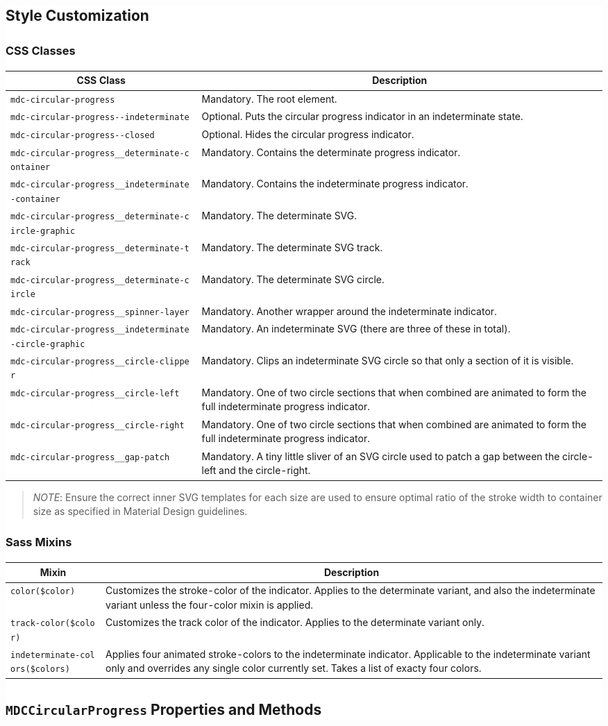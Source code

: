 ## Style Customization

### CSS Classes

 CSS Class                                             | Description                                                                                                               
-------------------------------------------------------|---------------------------------------------------------------------------------------------------------------------------
 `mdc-circular-progress`                               | Mandatory.  The root element.                                                                                             
 `mdc-circular-progress--indeterminate`                | Optional. Puts the circular progress indicator in an indeterminate state.                                                 |
 `mdc-circular-progress--closed`                       | Optional. Hides the circular progress indicator.                                                                          |
 `mdc-circular-progress__determinate-container`        | Mandatory.  Contains the determinate progress indicator.                                                                  
 `mdc-circular-progress__indeterminate-container`      | Mandatory.  Contains the indeterminate progress indicator.                                                                
 `mdc-circular-progress__determinate-circle-graphic`   | Mandatory. The determinate SVG.                                                                                           
 `mdc-circular-progress__determinate-track`            | Mandatory.  The determinate SVG track.                                                                                    
 `mdc-circular-progress__determinate-circle`           | Mandatory.  The determinate SVG circle.                                                                                   
 `mdc-circular-progress__spinner-layer`                | Mandatory.  Another wrapper around the indeterminate indicator.                                                           
 `mdc-circular-progress__indeterminate-circle-graphic` | Mandatory.  An indeterminate SVG (there are three of these in total).                                                     
 `mdc-circular-progress__circle-clipper`               | Mandatory.  Clips an indeterminate SVG circle so that only a section of it is visible.                                    
 `mdc-circular-progress__circle-left`                  | Mandatory.  One of two circle sections that when combined are animated to form the full indeterminate progress indicator. 
 `mdc-circular-progress__circle-right`                 | Mandatory.  One of two circle sections that when combined are animated to form the full indeterminate progress indicator. 
 `mdc-circular-progress__gap-patch`                    | Mandatory.  A tiny little sliver of an SVG circle used to patch a gap between the circle-left and the circle-right.       

> _NOTE_: Ensure the correct inner SVG templates for each size are used to ensure optimal ratio of the stroke width to container size as specified in Material Design guidelines.

### Sass Mixins

 Mixin                           | Description                                                                                                                                                                                        
---------------------------------|----------------------------------------------------------------------------------------------------------------------------------------------------------------------------------------------------
 `color($color)`                 | Customizes the stroke-color of the indicator. Applies to the determinate variant, and also the indeterminate variant unless the four-color mixin is applied.                                       
 `track-color($color)`           | Customizes the track color of the indicator. Applies to the determinate variant only.                                                                                                              
 `indeterminate-colors($colors)` | Applies four animated stroke-colors to the indeterminate indicator. Applicable to the indeterminate variant only and overrides any single color currently set. Takes a list of exacty four colors. 

## `MDCCircularProgress` Properties and Methods
